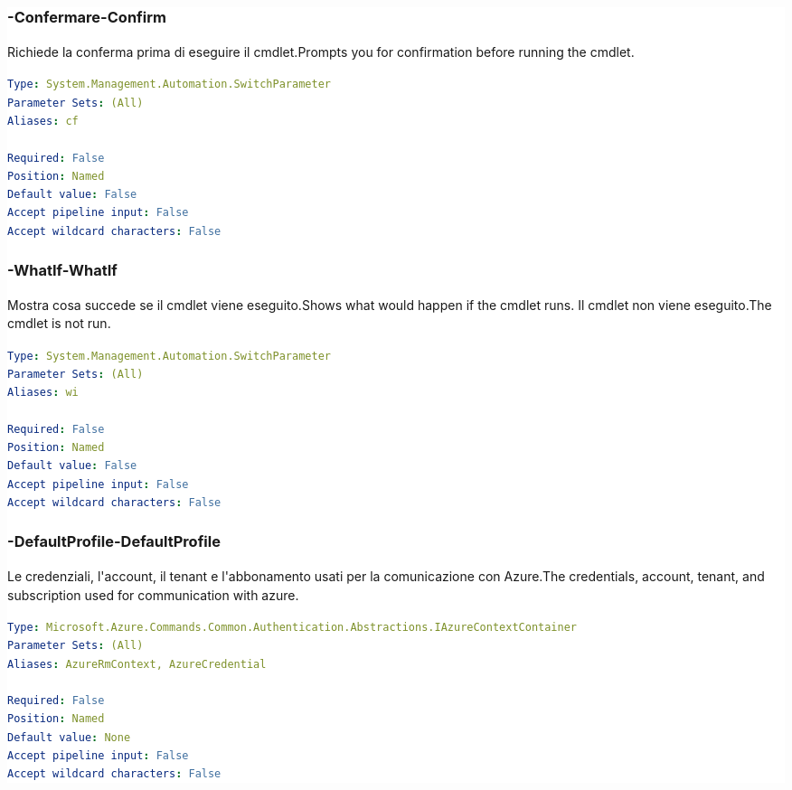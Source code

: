 ### <span data-ttu-id="955cc-140">-Confermare</span><span class="sxs-lookup"><span data-stu-id="955cc-140">-Confirm</span></span>
<span data-ttu-id="955cc-141">Richiede la conferma prima di eseguire il cmdlet.</span><span class="sxs-lookup"><span data-stu-id="955cc-141">Prompts you for confirmation before running the cmdlet.</span></span>

```yaml
Type: System.Management.Automation.SwitchParameter
Parameter Sets: (All)
Aliases: cf

Required: False
Position: Named
Default value: False
Accept pipeline input: False
Accept wildcard characters: False
```

### <span data-ttu-id="955cc-142">-WhatIf</span><span class="sxs-lookup"><span data-stu-id="955cc-142">-WhatIf</span></span>
<span data-ttu-id="955cc-143">Mostra cosa succede se il cmdlet viene eseguito.</span><span class="sxs-lookup"><span data-stu-id="955cc-143">Shows what would happen if the cmdlet runs.</span></span>
<span data-ttu-id="955cc-144">Il cmdlet non viene eseguito.</span><span class="sxs-lookup"><span data-stu-id="955cc-144">The cmdlet is not run.</span></span>

```yaml
Type: System.Management.Automation.SwitchParameter
Parameter Sets: (All)
Aliases: wi

Required: False
Position: Named
Default value: False
Accept pipeline input: False
Accept wildcard characters: False
```

### <span data-ttu-id="955cc-145">-DefaultProfile</span><span class="sxs-lookup"><span data-stu-id="955cc-145">-DefaultProfile</span></span>
<span data-ttu-id="955cc-146">Le credenziali, l'account, il tenant e l'abbonamento usati per la comunicazione con Azure.</span><span class="sxs-lookup"><span data-stu-id="955cc-146">The credentials, account, tenant, and subscription used for communication with azure.</span></span>

```yaml
Type: Microsoft.Azure.Commands.Common.Authentication.Abstractions.IAzureContextContainer
Parameter Sets: (All)
Aliases: AzureRmContext, AzureCredential

Required: False
Position: Named
Default value: None
Accept pipeline input: False
Accept wildcard characters: False
```
